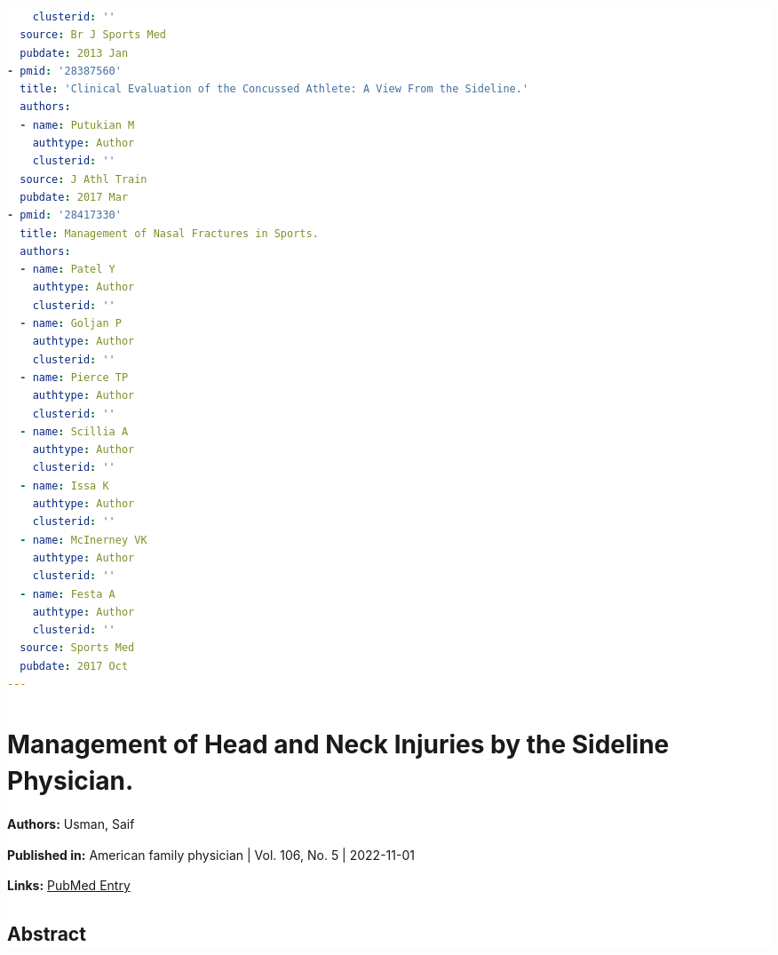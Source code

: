 ```yaml
    clusterid: ''
  source: Br J Sports Med
  pubdate: 2013 Jan
- pmid: '28387560'
  title: 'Clinical Evaluation of the Concussed Athlete: A View From the Sideline.'
  authors:
  - name: Putukian M
    authtype: Author
    clusterid: ''
  source: J Athl Train
  pubdate: 2017 Mar
- pmid: '28417330'
  title: Management of Nasal Fractures in Sports.
  authors:
  - name: Patel Y
    authtype: Author
    clusterid: ''
  - name: Goljan P
    authtype: Author
    clusterid: ''
  - name: Pierce TP
    authtype: Author
    clusterid: ''
  - name: Scillia A
    authtype: Author
    clusterid: ''
  - name: Issa K
    authtype: Author
    clusterid: ''
  - name: McInerney VK
    authtype: Author
    clusterid: ''
  - name: Festa A
    authtype: Author
    clusterid: ''
  source: Sports Med
  pubdate: 2017 Oct
---
```


# Management of Head and Neck Injuries by the Sideline Physician.

**Authors:** Usman, Saif

**Published in:** American family physician | Vol. 106, No. 5 | 2022-11-01

**Links:** [PubMed Entry](https://pubmed.ncbi.nlm.nih.gov/36379500/)

## Abstract
